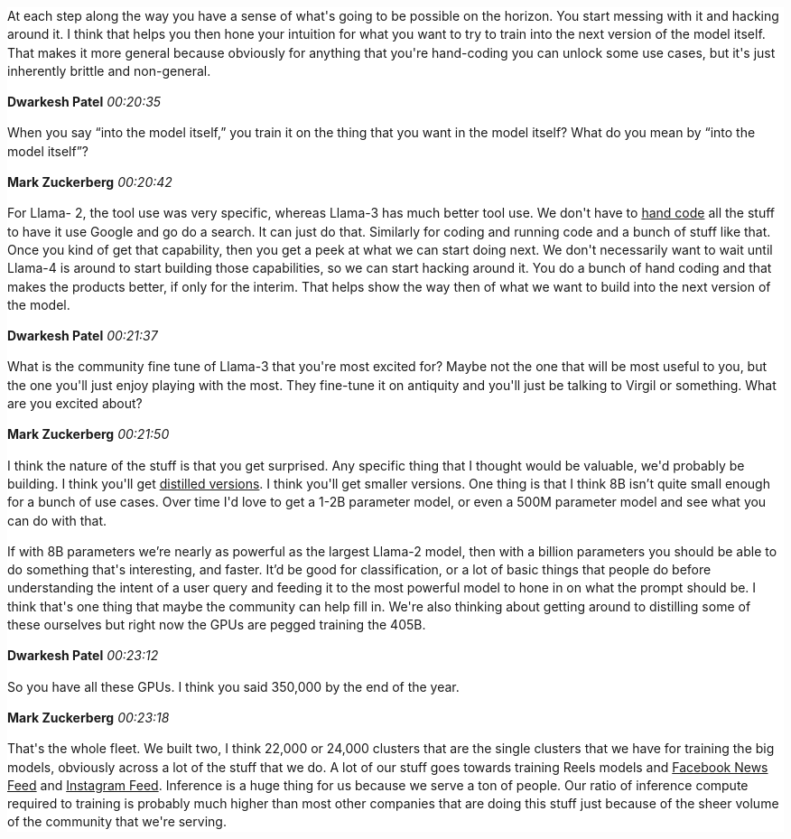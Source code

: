At each step along the way you have a sense of what's going to be possible on the horizon. You start messing with it and hacking around it. I think that helps you then hone your intuition for what you want to try to train into the next version of the model itself. That makes it more general because obviously for anything that you're hand-coding you can unlock some use cases, but it's just inherently brittle and non-general.

**Dwarkesh Patel** _00:20:35_

When you say “into the model itself,” you train it on the thing that you want in the model itself? What do you mean by “into the model itself”?

**Mark Zuckerberg** _00:20:42_

For Llama- 2, the tool use was very specific, whereas Llama-3 has much better tool use. We don't have to [hand code](https://en.wikipedia.org/wiki/Hand_coding) all the stuff to have it use Google and go do a search. It can just do that. Similarly for coding and running code and a bunch of stuff like that. Once you kind of get that capability, then you get a peek at what we can start doing next. We don't necessarily want to wait until Llama-4 is around to start building those capabilities, so we can start hacking around it. You do a bunch of hand coding and that makes the products better, if only for the interim. That helps show the way then of what we want to build into the next version of the model.

**Dwarkesh Patel** _00:21:37_

What is the community fine tune of Llama-3 that you're most excited for? Maybe not the one that will be most useful to you, but the one you'll just enjoy playing with the most. They fine-tune it on antiquity and you'll just be talking to Virgil or something. What are you excited about?

**Mark Zuckerberg** _00:21:50_

I think the nature of the stuff is that you get surprised. Any specific thing that I thought would be valuable, we'd probably be building. I think you'll get [distilled versions](https://en.wikipedia.org/wiki/Knowledge_distillation#:~:text=In%20machine%20learning%2C%20knowledge%20distillation,might%20not%20be%20fully%20utilized.). I think you'll get smaller versions. One thing is that I think 8B isn’t quite small enough for a bunch of use cases. Over time I'd love to get a 1-2B parameter model, or even a 500M parameter model and see what you can do with that.

If with 8B parameters we’re nearly as powerful as the largest Llama-2 model, then with a billion parameters you should be able to do something that's interesting, and faster. It’d be good for classification, or a lot of basic things that people do before understanding the intent of a user query and feeding it to the most powerful model to hone in on what the prompt should be. I think that's one thing that maybe the community can help fill in. We're also thinking about getting around to distilling some of these ourselves but right now the GPUs are pegged training the 405B.

**Dwarkesh Patel** _00:23:12_

So you have all these GPUs. I think you said 350,000 by the end of the year.

**Mark Zuckerberg** _00:23:18_

That's the whole fleet. We built two, I think 22,000 or 24,000 clusters that are the single clusters that we have for training the big models, obviously across a lot of the stuff that we do. A lot of our stuff goes towards training Reels models and [Facebook News Feed](https://transparency.meta.com/features/explaining-ranking/fb-feed) and [Instagram Feed](https://transparency.meta.com/features/explaining-ranking/ig-feed/). Inference is a huge thing for us because we serve a ton of people. Our ratio of inference compute required to training is probably much higher than most other companies that are doing this stuff just because of the sheer volume of the community that we're serving.
